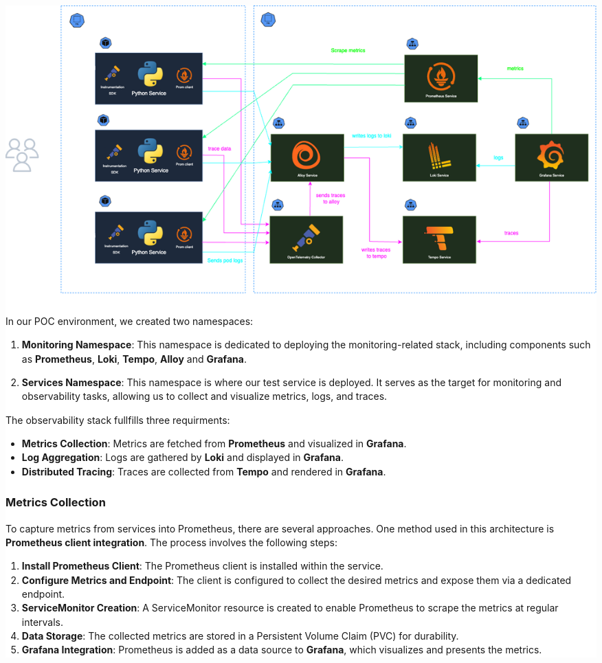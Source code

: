 ![Image 1](./assets/images/image_1.png)

In our POC environment, we created two namespaces:

1. **Monitoring Namespace**: This namespace is dedicated to deploying the monitoring-related stack, including components such as **Prometheus**, **Loki**, **Tempo**, **Alloy** and **Grafana**.

2. **Services Namespace**: This namespace is where our test service is deployed. It serves as the target for monitoring and observability tasks, allowing us to collect and visualize metrics, logs, and traces.

The observability stack fullfills three requirments:

* **Metrics Collection**: Metrics are fetched from **Prometheus** and visualized in **Grafana**.  
* **Log Aggregation**: Logs are gathered by **Loki** and displayed in **Grafana**.  
* **Distributed Tracing**: Traces are collected from **Tempo** and rendered in **Grafana**.

### **Metrics Collection** 	
To capture metrics from services into Prometheus, there are several approaches. One method used in this architecture is **Prometheus client integration**. 
The process involves the following steps:

1. **Install Prometheus Client**: The Prometheus client is installed within the service.  
2. **Configure Metrics and Endpoint**: The client is configured to collect the desired metrics and expose them via a dedicated endpoint.  
3. **ServiceMonitor Creation**: A ServiceMonitor resource is created to enable Prometheus to scrape the metrics at regular intervals.  
4. **Data Storage**: The collected metrics are stored in a Persistent Volume Claim (PVC) for durability.  
5. **Grafana Integration**: Prometheus is added as a data source to **Grafana**, which visualizes and presents the metrics.
